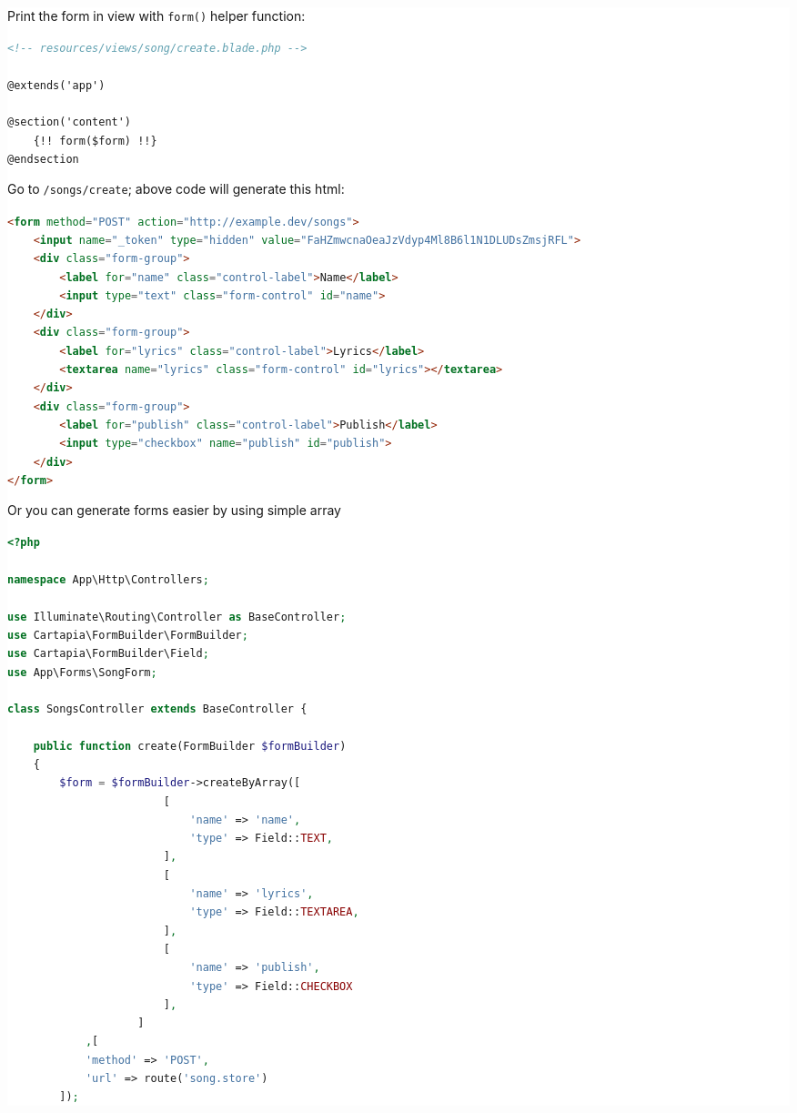 Print the form in view with `form()` helper function:

```html
<!-- resources/views/song/create.blade.php -->

@extends('app')

@section('content')
    {!! form($form) !!}
@endsection
```

Go to `/songs/create`; above code will generate this html:

```html
<form method="POST" action="http://example.dev/songs">
    <input name="_token" type="hidden" value="FaHZmwcnaOeaJzVdyp4Ml8B6l1N1DLUDsZmsjRFL">
    <div class="form-group">
        <label for="name" class="control-label">Name</label>
        <input type="text" class="form-control" id="name">
    </div>
    <div class="form-group">
        <label for="lyrics" class="control-label">Lyrics</label>
        <textarea name="lyrics" class="form-control" id="lyrics"></textarea>
    </div>
    <div class="form-group">
        <label for="publish" class="control-label">Publish</label>
        <input type="checkbox" name="publish" id="publish">
    </div>
</form>
```

Or you can generate forms easier by using simple array
```php
<?php

namespace App\Http\Controllers;

use Illuminate\Routing\Controller as BaseController;
use Cartapia\FormBuilder\FormBuilder;
use Cartapia\FormBuilder\Field;
use App\Forms\SongForm;

class SongsController extends BaseController {

    public function create(FormBuilder $formBuilder)
    {
        $form = $formBuilder->createByArray([
                        [
                            'name' => 'name',
                            'type' => Field::TEXT,
                        ],
                        [
                            'name' => 'lyrics',
                            'type' => Field::TEXTAREA,
                        ],
                        [
                            'name' => 'publish',
                            'type' => Field::CHECKBOX
                        ],
                    ]
            ,[
            'method' => 'POST',
            'url' => route('song.store')
        ]);

```
